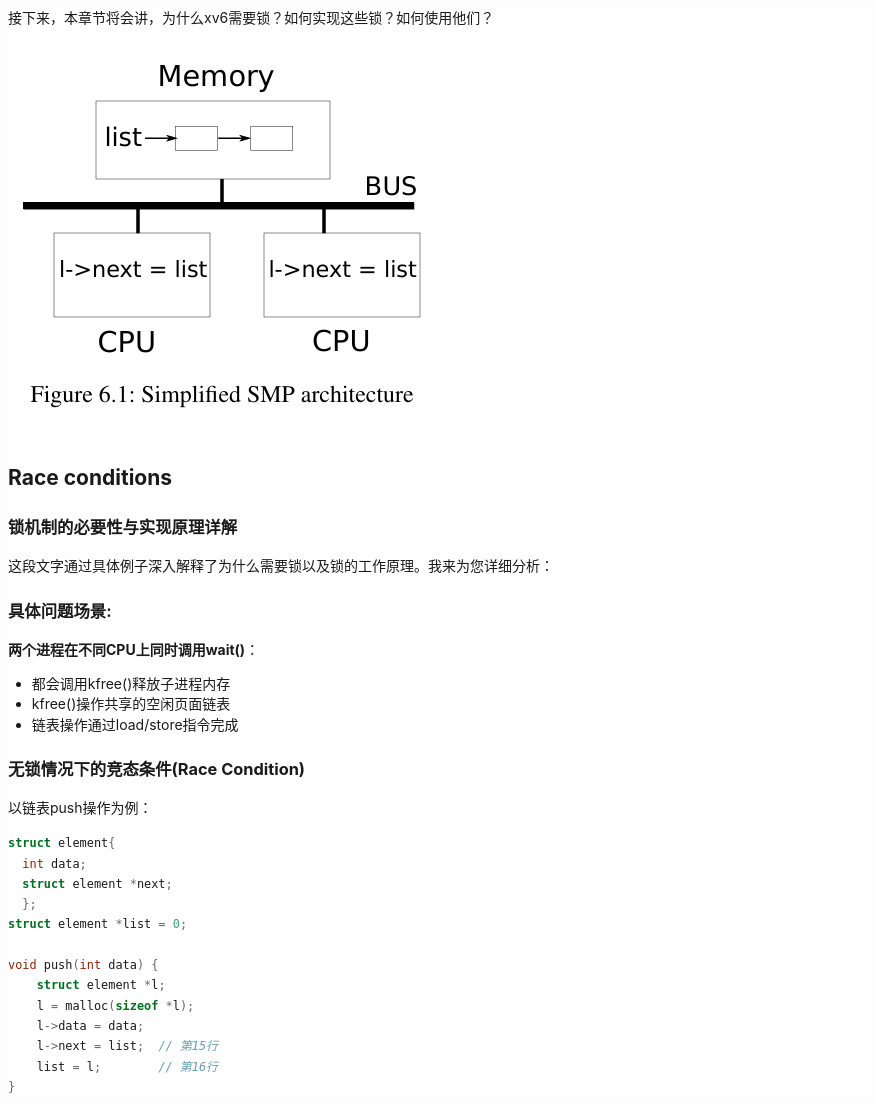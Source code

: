 接下来，本章节将会讲，为什么xv6需要锁？如何实现这些锁？如何使用他们？

![](..\pic\lock1.png)





## Race conditions

### 锁机制的必要性与实现原理详解

这段文字通过具体例子深入解释了为什么需要锁以及锁的工作原理。我来为您详细分析：



### 具体问题场景:

**两个进程在不同CPU上同时调用wait()**：

- 都会调用kfree()释放子进程内存
- kfree()操作共享的空闲页面链表
- 链表操作通过load/store指令完成





### 无锁情况下的竞态条件(Race Condition)

以链表push操作为例：

```c
struct element{
  int data;
  struct element *next;
  };
struct element *list = 0;

void push(int data) {
    struct element *l;
    l = malloc(sizeof *l);
    l->data = data;
    l->next = list;  // 第15行
    list = l;        // 第16行
}
```
